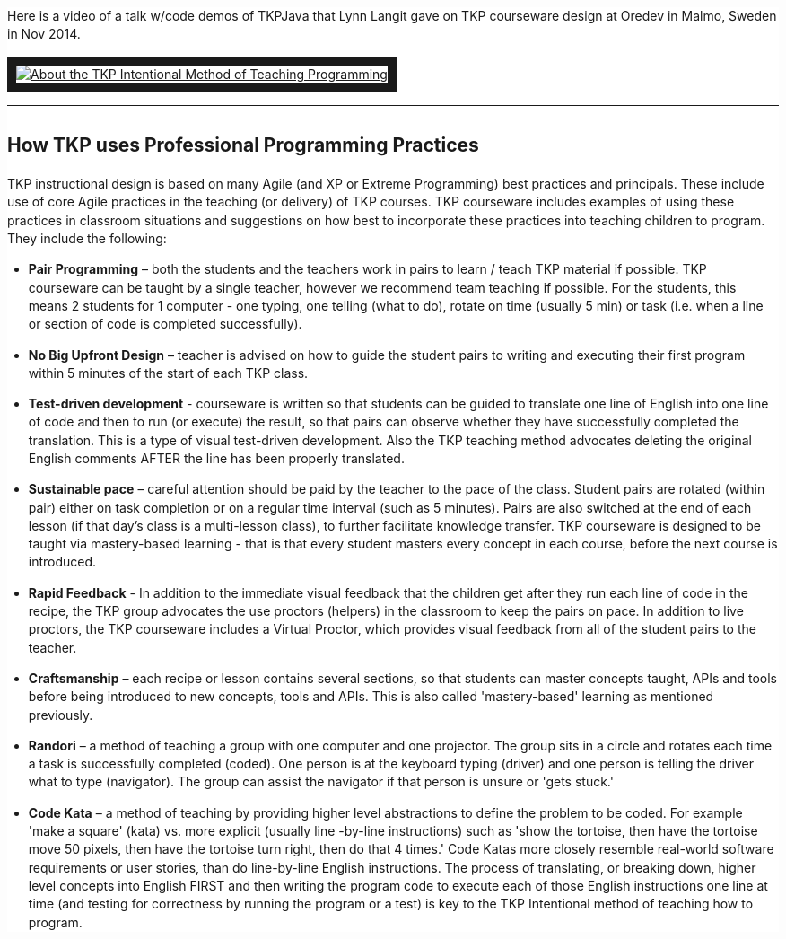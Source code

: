 Here is a video of a talk w/code demos of TKPJava that Lynn Langit gave on TKP courseware design at Oredev in Malmo, Sweden in Nov 2014.

<a href="http://www.youtube.com/watch?feature=player_embedded&v=bD32gGTSYQs
" target="_blank"><img src="http://img.youtube.com/vi/bD32gGTSYQs/0.jpg" alt="About the TKP Intentional Method of Teaching Programming" width="480" height="360" border="10"/></a>

***

## How TKP uses Professional Programming Practices 

TKP instructional design is based on many Agile (and XP or Extreme Programming) best practices and principals.  These include use of core Agile practices in the teaching (or delivery) of TKP courses. TKP courseware includes examples of using these practices in classroom situations and suggestions on how best to incorporate these practices into teaching children to program. They include the following:

* **Pair Programming** – both the students and the teachers work in pairs to learn / teach TKP material if possible.  TKP courseware can be taught by a single teacher, however we recommend team teaching if possible.  For the students, this means 2 students for 1 computer - one typing, one telling (what to do), rotate on time (usually 5 min) or task (i.e. when a line or section of code is completed successfully).

* **No Big Upfront Design** – teacher is advised on how to guide the student pairs to writing and executing their first program within 5 minutes of the start of each TKP class.

* **Test-driven development** - courseware is written so that students can be guided to translate one line of English into one line of code and then to run (or execute) the result, so that pairs can observe whether they have successfully completed the translation. This is a type of visual test-driven development. Also the TKP teaching method advocates deleting the original English comments AFTER the line has been properly translated.

* **Sustainable pace** – careful attention should be paid by the teacher to the pace of the class.  Student pairs are rotated (within pair) either on task completion or on a regular time interval (such as 5 minutes).  Pairs are also switched at the end of each lesson (if that day’s class is a multi-lesson class), to further facilitate knowledge transfer.  TKP courseware is designed to be taught via mastery-based learning - that is that every student masters every concept in each course, before the next course is introduced.

* **Rapid Feedback** -  In addition to the immediate visual feedback that the children get after they run each line of code in the recipe, the TKP group advocates the use proctors (helpers) in the classroom to keep the pairs on pace. In addition to live proctors, the TKP courseware includes a Virtual Proctor, which provides visual feedback from all of the student pairs to the teacher.

* **Craftsmanship** – each recipe or lesson contains several sections, so that students can master concepts taught, APIs and tools before being introduced to new concepts, tools and APIs.  This is also called 'mastery-based' learning as mentioned previously.

* **Randori** – a method of teaching a group with one computer and one projector.  The group sits in a circle and rotates each time a task is successfully completed (coded).  One person is at the keyboard typing (driver) and one person is telling the driver what to type (navigator).  The group can assist the navigator if that person is unsure or 'gets stuck.'

* **Code Kata** – a method of teaching by providing higher level abstractions to define the problem to be coded.  For example 'make a square' (kata) vs. more explicit (usually line -by-line instructions) such as 'show the tortoise, then have the tortoise move 50 pixels, then have the tortoise turn right, then do that 4 times.'  Code Katas more closely resemble real-world software requirements or user stories, than do line-by-line English instructions.  The process of translating, or breaking down, higher level concepts into English FIRST and then writing the program code to execute each of those English instructions one line at time (and testing for correctness by running the program or a test) is key to the TKP Intentional method of teaching how to program.
